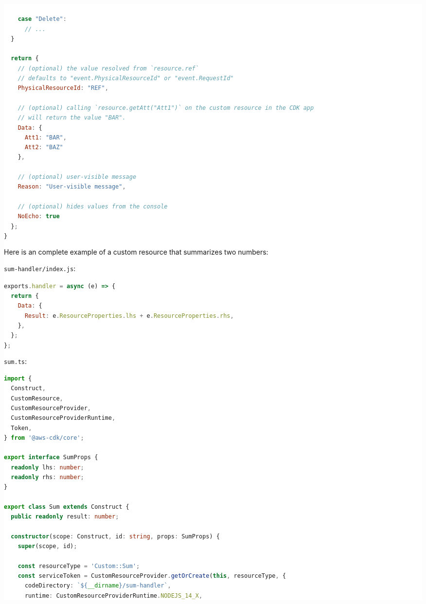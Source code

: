```js

    case "Delete":
      // ...
  }

  return {
    // (optional) the value resolved from `resource.ref`
    // defaults to "event.PhysicalResourceId" or "event.RequestId"
    PhysicalResourceId: "REF",

    // (optional) calling `resource.getAtt("Att1")` on the custom resource in the CDK app
    // will return the value "BAR".
    Data: {
      Att1: "BAR",
      Att2: "BAZ"
    },

    // (optional) user-visible message
    Reason: "User-visible message",

    // (optional) hides values from the console
    NoEcho: true
  };
}
```

Here is an complete example of a custom resource that summarizes two numbers:

`sum-handler/index.js`:

```js
exports.handler = async (e) => {
  return {
    Data: {
      Result: e.ResourceProperties.lhs + e.ResourceProperties.rhs,
    },
  };
};
```

`sum.ts`:

```ts nofixture
import {
  Construct,
  CustomResource,
  CustomResourceProvider,
  CustomResourceProviderRuntime,
  Token,
} from '@aws-cdk/core';

export interface SumProps {
  readonly lhs: number;
  readonly rhs: number;
}

export class Sum extends Construct {
  public readonly result: number;

  constructor(scope: Construct, id: string, props: SumProps) {
    super(scope, id);

    const resourceType = 'Custom::Sum';
    const serviceToken = CustomResourceProvider.getOrCreate(this, resourceType, {
      codeDirectory: `${__dirname}/sum-handler`,
      runtime: CustomResourceProviderRuntime.NODEJS_14_X,
```